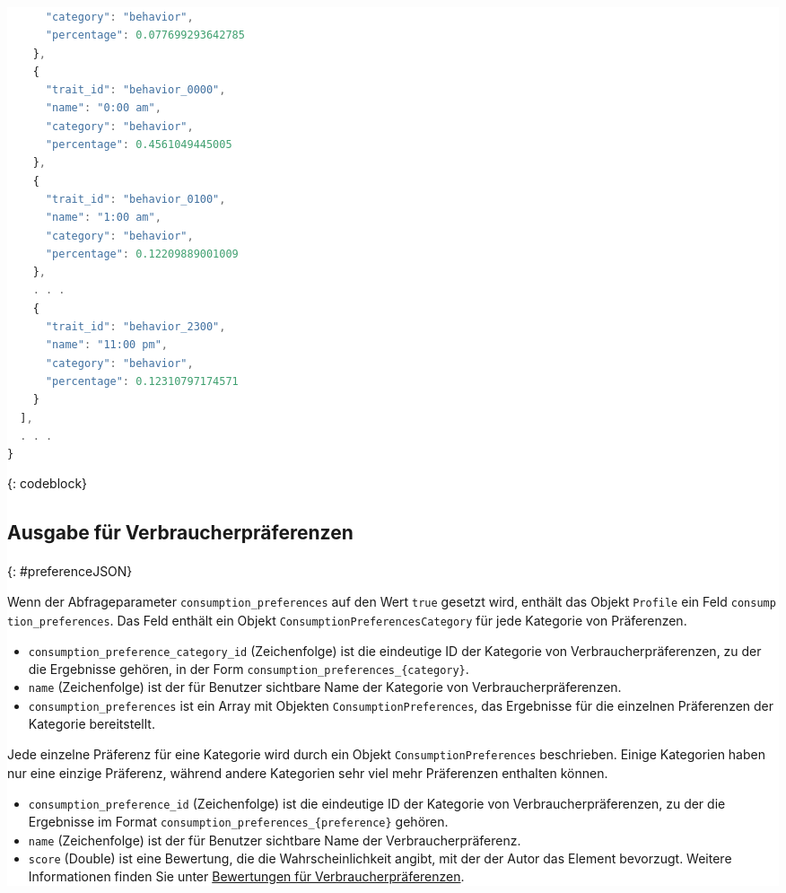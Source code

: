 ```javascript
      "category": "behavior",
      "percentage": 0.077699293642785
    },
    {
      "trait_id": "behavior_0000",
      "name": "0:00 am",
      "category": "behavior",
      "percentage": 0.4561049445005
    },
    {
      "trait_id": "behavior_0100",
      "name": "1:00 am",
      "category": "behavior",
      "percentage": 0.12209889001009
    },
    . . .
    {
      "trait_id": "behavior_2300",
      "name": "11:00 pm",
      "category": "behavior",
      "percentage": 0.12310797174571
    }
  ],
  . . .
}
```
{: codeblock}

## Ausgabe für Verbraucherpräferenzen
{: #preferenceJSON}

Wenn der Abfrageparameter `consumption_preferences` auf den Wert `true` gesetzt wird, enthält das Objekt `Profile` ein Feld `consumption_preferences`. Das Feld enthält ein Objekt `ConsumptionPreferencesCategory` für jede Kategorie von Präferenzen.

-   `consumption_preference_category_id` (Zeichenfolge) ist die eindeutige ID der Kategorie von Verbraucherpräferenzen, zu der die Ergebnisse gehören, in der Form `consumption_preferences_{category}`.
-   `name` (Zeichenfolge) ist der für Benutzer sichtbare Name der Kategorie von Verbraucherpräferenzen.
-   `consumption_preferences` ist ein Array mit Objekten `ConsumptionPreferences`, das Ergebnisse für die einzelnen Präferenzen der Kategorie bereitstellt.

Jede einzelne Präferenz für eine Kategorie wird durch ein Objekt `ConsumptionPreferences` beschrieben. Einige Kategorien haben nur eine einzige Präferenz, während andere Kategorien sehr viel mehr Präferenzen enthalten können.

-   `consumption_preference_id` (Zeichenfolge) ist die eindeutige ID der Kategorie von Verbraucherpräferenzen, zu der die Ergebnisse im Format `consumption_preferences_{preference}` gehören.
-   `name` (Zeichenfolge) ist der für Benutzer sichtbare Name der Verbraucherpräferenz.
-   `score` (Double) ist eine Bewertung, die die Wahrscheinlichkeit angibt, mit der der Autor das Element bevorzugt. Weitere Informationen finden Sie unter [Bewertungen für Verbraucherpräferenzen](/docs/services/personality-insights?topic=personality-insights-numeric#scores).
